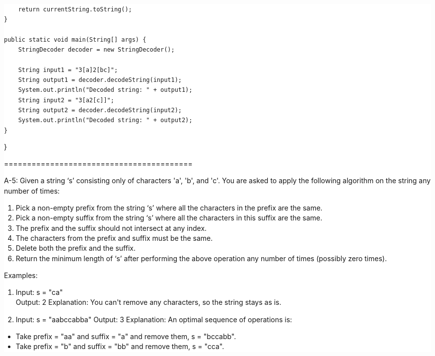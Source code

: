         return currentString.toString();
    }
    
    public static void main(String[] args) {
        StringDecoder decoder = new StringDecoder();
        
        String input1 = "3[a]2[bc]";
        String output1 = decoder.decodeString(input1);
        System.out.println("Decoded string: " + output1);         
        String input2 = "3[a2[c]]";
        String output2 = decoder.decodeString(input2);
        System.out.println("Decoded string: " + output2); 
    }
}

=========================================
























A-5: Given a string ‘s’ consisting only of characters 'a', 'b', and 'c'. You are asked to apply the following algorithm on the string any number of times:
1. Pick a non-empty prefix from the string ‘s’ where all the characters in the prefix are the same.
2. Pick a non-empty suffix from the string ‘s’ where all the characters in this suffix are the same.
3. The prefix and the suffix should not intersect at any index.
4. The characters from the prefix and suffix must be the same.
5. Delete both the prefix and the suffix.
6. Return the minimum length of ‘s’ after performing the above operation any number of times (possibly zero times).

Examples:

1. Input: s = "ca"	
Output: 2
Explanation: You can't remove any characters, so the string stays as is.

2. Input: s = "aabccabba"
Output: 3
Explanation: An optimal sequence of operations is:
- Take prefix = "aa" and suffix = "a" and remove them, s = "bccabb".
- Take prefix = "b" and suffix = "bb" and remove them, s = "cca".



